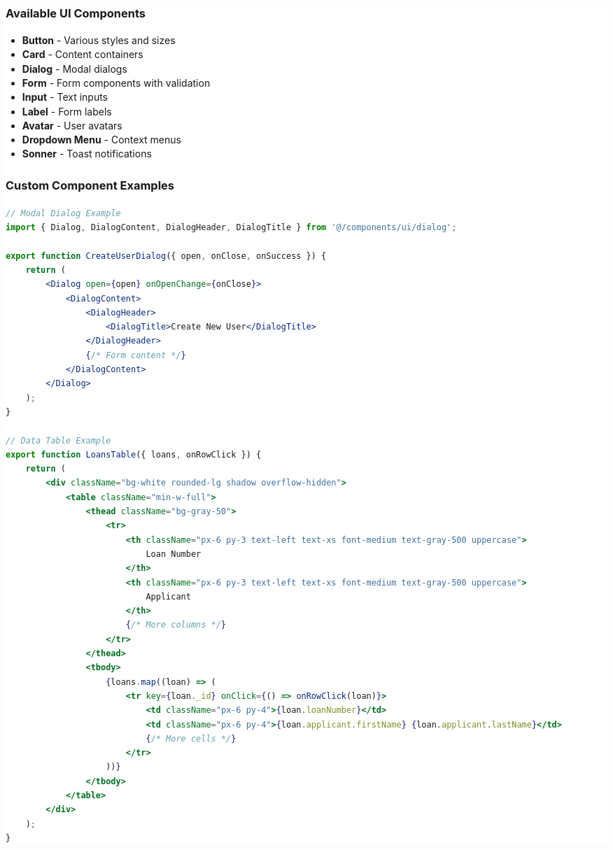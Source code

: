 ### Available UI Components

- **Button** - Various styles and sizes
- **Card** - Content containers
- **Dialog** - Modal dialogs
- **Form** - Form components with validation
- **Input** - Text inputs
- **Label** - Form labels
- **Avatar** - User avatars
- **Dropdown Menu** - Context menus
- **Sonner** - Toast notifications

### Custom Component Examples

```jsx
// Modal Dialog Example
import { Dialog, DialogContent, DialogHeader, DialogTitle } from '@/components/ui/dialog';

export function CreateUserDialog({ open, onClose, onSuccess }) {
    return (
        <Dialog open={open} onOpenChange={onClose}>
            <DialogContent>
                <DialogHeader>
                    <DialogTitle>Create New User</DialogTitle>
                </DialogHeader>
                {/* Form content */}
            </DialogContent>
        </Dialog>
    );
}

// Data Table Example
export function LoansTable({ loans, onRowClick }) {
    return (
        <div className="bg-white rounded-lg shadow overflow-hidden">
            <table className="min-w-full">
                <thead className="bg-gray-50">
                    <tr>
                        <th className="px-6 py-3 text-left text-xs font-medium text-gray-500 uppercase">
                            Loan Number
                        </th>
                        <th className="px-6 py-3 text-left text-xs font-medium text-gray-500 uppercase">
                            Applicant
                        </th>
                        {/* More columns */}
                    </tr>
                </thead>
                <tbody>
                    {loans.map((loan) => (
                        <tr key={loan._id} onClick={() => onRowClick(loan)}>
                            <td className="px-6 py-4">{loan.loanNumber}</td>
                            <td className="px-6 py-4">{loan.applicant.firstName} {loan.applicant.lastName}</td>
                            {/* More cells */}
                        </tr>
                    ))}
                </tbody>
            </table>
        </div>
    );
}
```